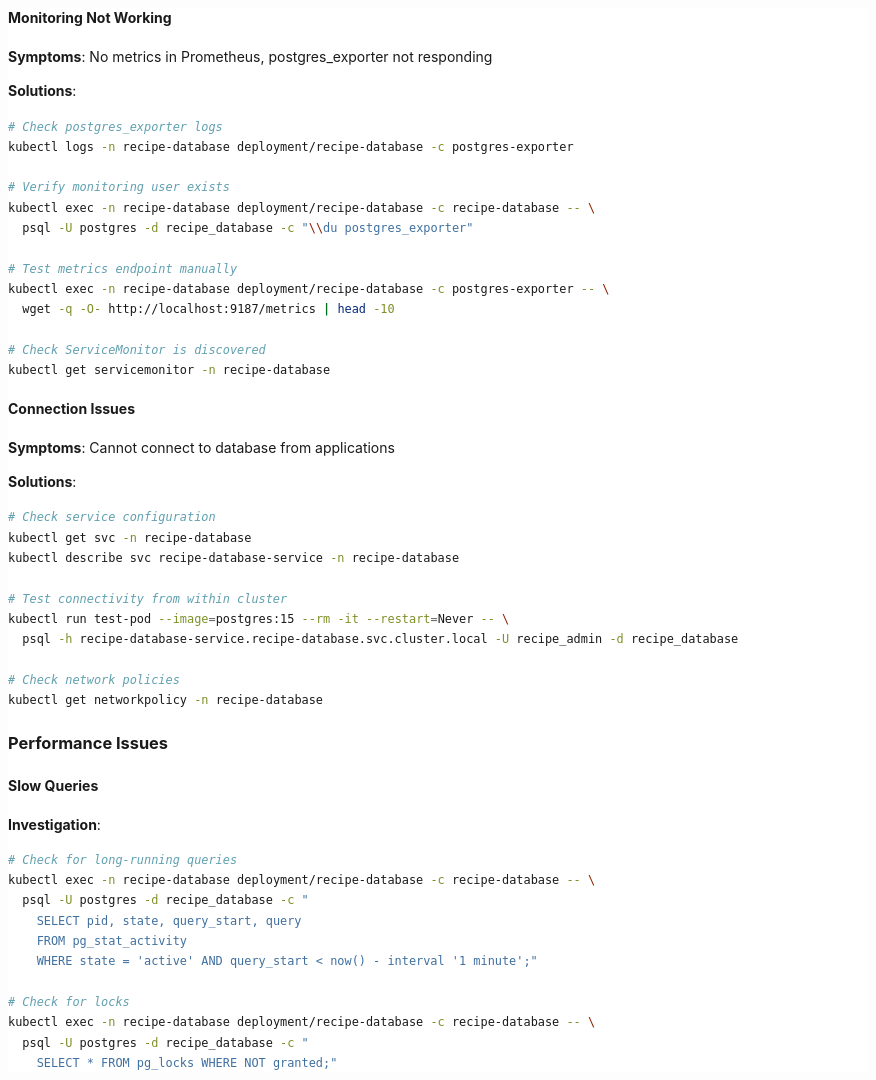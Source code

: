 #### Monitoring Not Working

**Symptoms**: No metrics in Prometheus, postgres_exporter not responding

**Solutions**:

```bash
# Check postgres_exporter logs
kubectl logs -n recipe-database deployment/recipe-database -c postgres-exporter

# Verify monitoring user exists
kubectl exec -n recipe-database deployment/recipe-database -c recipe-database -- \
  psql -U postgres -d recipe_database -c "\\du postgres_exporter"

# Test metrics endpoint manually
kubectl exec -n recipe-database deployment/recipe-database -c postgres-exporter -- \
  wget -q -O- http://localhost:9187/metrics | head -10

# Check ServiceMonitor is discovered
kubectl get servicemonitor -n recipe-database
```

#### Connection Issues

**Symptoms**: Cannot connect to database from applications

**Solutions**:

```bash
# Check service configuration
kubectl get svc -n recipe-database
kubectl describe svc recipe-database-service -n recipe-database

# Test connectivity from within cluster
kubectl run test-pod --image=postgres:15 --rm -it --restart=Never -- \
  psql -h recipe-database-service.recipe-database.svc.cluster.local -U recipe_admin -d recipe_database

# Check network policies
kubectl get networkpolicy -n recipe-database
```

### Performance Issues

#### Slow Queries

**Investigation**:

```bash
# Check for long-running queries
kubectl exec -n recipe-database deployment/recipe-database -c recipe-database -- \
  psql -U postgres -d recipe_database -c "
    SELECT pid, state, query_start, query
    FROM pg_stat_activity
    WHERE state = 'active' AND query_start < now() - interval '1 minute';"

# Check for locks
kubectl exec -n recipe-database deployment/recipe-database -c recipe-database -- \
  psql -U postgres -d recipe_database -c "
    SELECT * FROM pg_locks WHERE NOT granted;"
```

